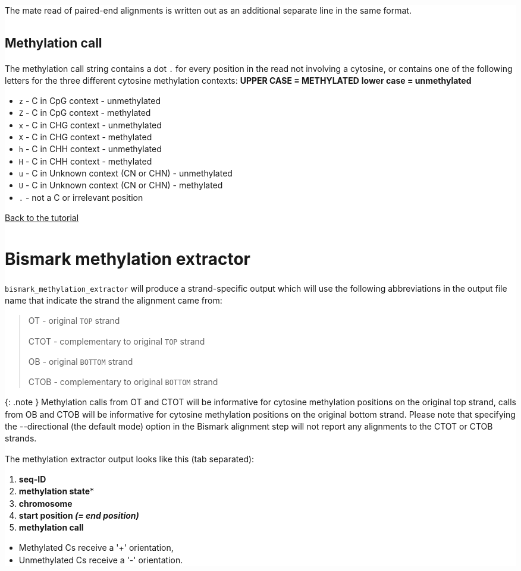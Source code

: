 The mate read of paired-end alignments is written out as an additional separate line in the same format.


## Methylation call

The methylation call string contains a dot `.` for every position in the read not involving a cytosine, or contains one of the following letters for the three different cytosine methylation contexts:
   **UPPER CASE = METHYLATED**
   **lower case = unmethylated**


- `z` - C in CpG context - unmethylated
- `Z` - C in CpG context - methylated
- `x` - C in CHG context - unmethylated
- `X` - C in CHG context - methylated
- `h` - C in CHH context - unmethylated
- `H` - C in CHH context - methylated
- `u` - C in Unknown context (CN or CHN) - unmethylated
- `U` - C in Unknown context (CN or CHN) - methylated
- `.` - not a C or irrelevant position

[Back to the tutorial](https://gabbo89.github.io/EEA2024-2025/docs/3a1_WGBS_cleaning_and_alignment.html#bismark-bam)


<a id="meth_extract"></a>
# Bismark methylation extractor

`bismark_methylation_extractor` will produce a strand-specific output which will use the following abbreviations in the output file name that indicate the strand the alignment came from:

> OT    - original `TOP` strand
>
> CTOT  - complementary to original `TOP` strand
>
> OB    - original `BOTTOM` strand
>
> CTOB  - complementary to original `BOTTOM` strand

{: .note }
Methylation calls from OT and CTOT will be informative for cytosine methylation positions on the original top strand, calls from OB and CTOB will be informative for cytosine methylation positions on the original bottom strand. Please note that specifying the --directional (the default mode) option in the Bismark alignment step will not report any alignments to the CTOT or CTOB strands.

The methylation extractor output looks like this (tab separated):

1. **seq-ID**
2. **methylation state***
3. **chromosome**
4. **start position _(= end position)_**
5. **methylation call**

* Methylated Cs receive a '+' orientation,
* Unmethylated Cs receive a '-' orientation.
